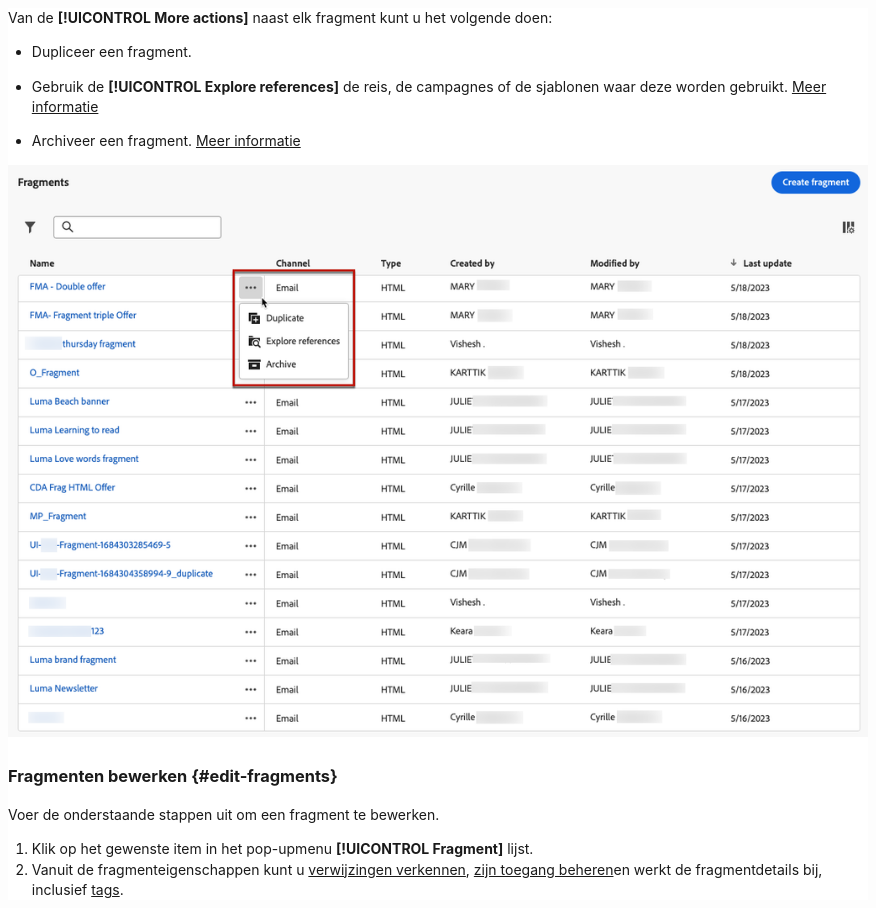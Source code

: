 Van de **[!UICONTROL More actions]** naast elk fragment kunt u het volgende doen:

* Dupliceer een fragment.

* Gebruik de **[!UICONTROL Explore references]** de reis, de campagnes of de sjablonen waar deze worden gebruikt. [Meer informatie](#explore-references)

* Archiveer een fragment. [Meer informatie](#archive-fragments)

![](assets/fragment-list-more-actions.png)

### Fragmenten bewerken {#edit-fragments}

Voer de onderstaande stappen uit om een fragment te bewerken.

1. Klik op het gewenste item in het pop-upmenu **[!UICONTROL Fragment]** lijst.
1. Vanuit de fragmenteigenschappen kunt u [verwijzingen verkennen](#explore-references), [zijn toegang beheren](../administration/object-based-access.md)en werkt de fragmentdetails bij, inclusief [tags](../start/search-filter-categorize.md#tags).
